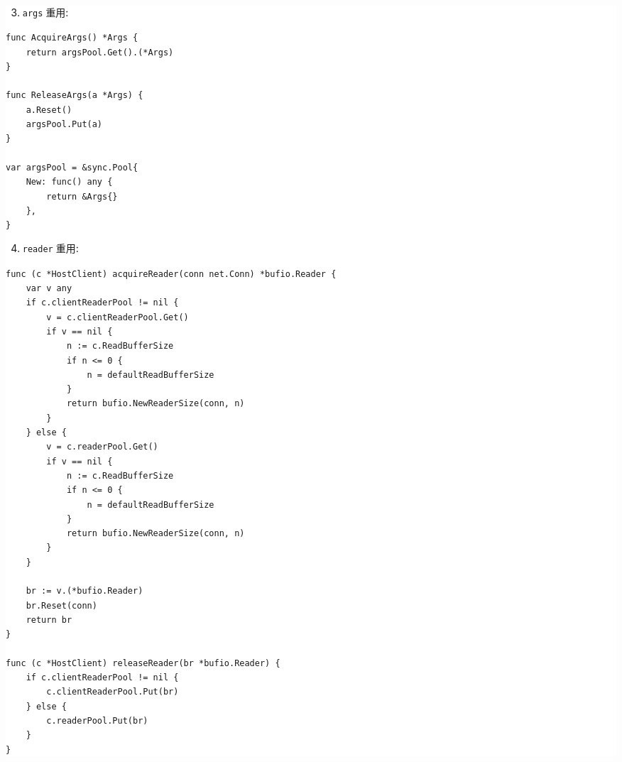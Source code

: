 3. `args` 重用:

```golang
func AcquireArgs() *Args {
	return argsPool.Get().(*Args)
}

func ReleaseArgs(a *Args) {
	a.Reset()
	argsPool.Put(a)
}

var argsPool = &sync.Pool{
	New: func() any {
		return &Args{}
	},
}
```

4. `reader` 重用:

```golang
func (c *HostClient) acquireReader(conn net.Conn) *bufio.Reader {
	var v any
	if c.clientReaderPool != nil {
		v = c.clientReaderPool.Get()
		if v == nil {
			n := c.ReadBufferSize
			if n <= 0 {
				n = defaultReadBufferSize
			}
			return bufio.NewReaderSize(conn, n)
		}
	} else {
		v = c.readerPool.Get()
		if v == nil {
			n := c.ReadBufferSize
			if n <= 0 {
				n = defaultReadBufferSize
			}
			return bufio.NewReaderSize(conn, n)
		}
	}

	br := v.(*bufio.Reader)
	br.Reset(conn)
	return br
}

func (c *HostClient) releaseReader(br *bufio.Reader) {
	if c.clientReaderPool != nil {
		c.clientReaderPool.Put(br)
	} else {
		c.readerPool.Put(br)
	}
}
```
